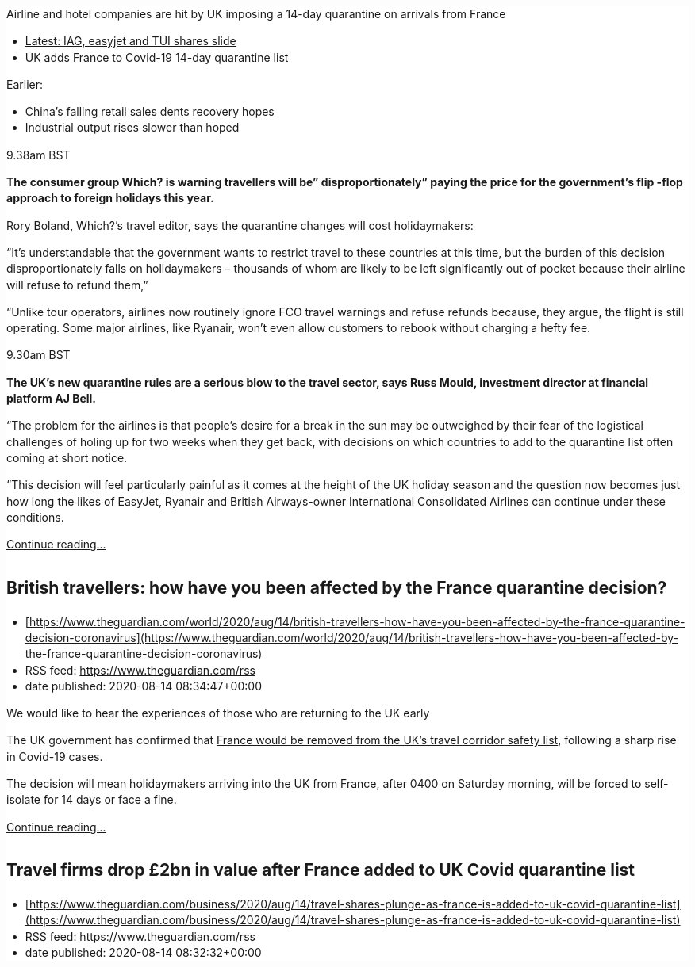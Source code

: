 <p>Airline and hotel companies are hit by UK imposing a 14-day quarantine on arrivals from France</p><ul><li><a href="https://www.theguardian.com/business/live/2020/aug/14/china-retail-sales-fall-covid-19-eurozone-growth-us-ftse-pound-business-live?page=with:block-5f3636db8f08849281aae989#block-5f3636db8f08849281aae989">Latest: IAG, easyjet and TUI shares slide</a></li><li><a href="https://www.theguardian.com/world/2020/aug/13/netherlands-and-malta-set-added-england-quarantine-list-coronavirus">UK adds France to Covid-19 14-day quarantine list </a></li></ul><p>Earlier:</p><ul><li><a href="https://www.theguardian.com/business/live/2020/aug/14/china-retail-sales-fall-covid-19-eurozone-growth-us-ftse-pound-business-live?page=with:block-5f3621a98f08849281aae8f6#block-5f3621a98f08849281aae8f6">China’s falling retail sales dents recovery hopes</a></li><li>Industrial output rises slower than hoped</li></ul><p class="block-time published-time"> <time datetime="2020-08-14T08:38:41.363Z">9.38am <span class="timezone">BST</span></time> </p><p><strong>The consumer group Which? is warning travellers will be” disproportionately” paying the price for the government’s flip -flop approach to foreign holidays this year.</strong> <br /></p><p>Rory Boland, Which?’s travel editor, says<a href="https://www.theguardian.com/world/2020/aug/13/netherlands-and-malta-set-added-england-quarantine-list-coronavirus"> the quarantine changes</a> will cost holidaymakers:</p><p>“It’s understandable that the government wants to restrict travel to these countries at this time, but the burden of this decision disproportionately falls on holidaymakers – thousands of whom are likely to be left significantly out of pocket because their airline will refuse to refund them,”</p><p>“Unlike tour operators, airlines now routinely ignore FCO travel warnings and refuse refunds because, they argue, the flight is still operating. Some major airlines, like Ryanair, won’t even allow customers to rebook without charging a hefty fee. </p><p class="block-time published-time"> <time datetime="2020-08-14T08:30:01.552Z">9.30am <span class="timezone">BST</span></time> </p><p><strong><a href="https://www.theguardian.com/world/2020/aug/13/netherlands-and-malta-set-added-england-quarantine-list-coronavirus">The UK’s new quarantine rules</a> are a serious blow to the travel sector, says Russ Mould, </strong><strong>investment director at financial platform AJ Bell.</strong> </p><p>“The problem for the airlines is that people’s desire for a break in the sun may be outweighed by their fear of the logistical challenges of holing up for two weeks when they get back, with decisions on which countries to add to the quarantine list often coming at short notice.</p><p>“This decision will feel particularly painful as it comes at the height of the UK holiday season and the question now becomes just how long the likes of EasyJet, Ryanair and British Airways-owner International Consolidated Airlines can continue under these conditions.</p> <a href="https://www.theguardian.com/business/live/2020/aug/14/china-retail-sales-fall-covid-19-eurozone-growth-us-ftse-pound-business-live">Continue reading...</a>

## British travellers: how have you been affected by the France quarantine decision?
 - [https://www.theguardian.com/world/2020/aug/14/british-travellers-how-have-you-been-affected-by-the-france-quarantine-decision-coronavirus](https://www.theguardian.com/world/2020/aug/14/british-travellers-how-have-you-been-affected-by-the-france-quarantine-decision-coronavirus)
 - RSS feed: https://www.theguardian.com/rss
 - date published: 2020-08-14 08:34:47+00:00

<p>We would like to hear the experiences of those who are returning to the UK early</p><p>The UK government has confirmed that <a href="https://www.theguardian.com/world/2020/aug/13/netherlands-and-malta-set-added-england-quarantine-list-coronavirus">France would be removed from the UK’s travel corridor safety list</a>, following a sharp rise in Covid-19 cases.</p><p>The decision will mean holidaymakers arriving into the UK from France, after 0400 on Saturday morning, will be forced to self-isolate for 14 days or face a fine.</p> <a href="https://www.theguardian.com/world/2020/aug/14/british-travellers-how-have-you-been-affected-by-the-france-quarantine-decision-coronavirus">Continue reading...</a>

## Travel firms drop £2bn in value after France added to UK Covid quarantine list
 - [https://www.theguardian.com/business/2020/aug/14/travel-shares-plunge-as-france-is-added-to-uk-covid-quarantine-list](https://www.theguardian.com/business/2020/aug/14/travel-shares-plunge-as-france-is-added-to-uk-covid-quarantine-list)
 - RSS feed: https://www.theguardian.com/rss
 - date published: 2020-08-14 08:32:32+00:00
